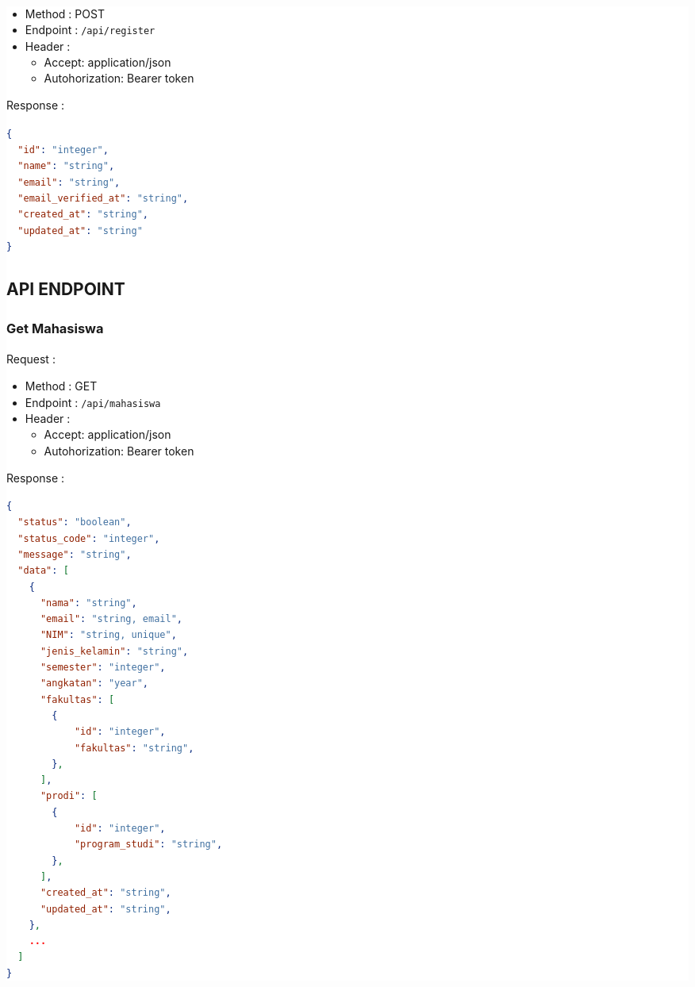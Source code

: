 - Method : POST
- Endpoint : `/api/register`
- Header :
  - Accept: application/json
  - Autohorization: Bearer token

Response :

```json
{
  "id": "integer",
  "name": "string",
  "email": "string",
  "email_verified_at": "string",
  "created_at": "string",
  "updated_at": "string"
}
```

## API ENDPOINT

### Get Mahasiswa

Request :

- Method : GET
- Endpoint : `/api/mahasiswa`
- Header :
  - Accept: application/json
  - Autohorization: Bearer token

Response :

```json
{
  "status": "boolean",
  "status_code": "integer",
  "message": "string",
  "data": [
    {
      "nama": "string",
      "email": "string, email",
      "NIM": "string, unique",
      "jenis_kelamin": "string",
      "semester": "integer",
      "angkatan": "year",
      "fakultas": [
        {   
            "id": "integer",
            "fakultas": "string",
        },
      ],
      "prodi": [
        {   
            "id": "integer",
            "program_studi": "string",
        },
      ],
      "created_at": "string",
      "updated_at": "string",
    },
    ...
  ]
}
```
